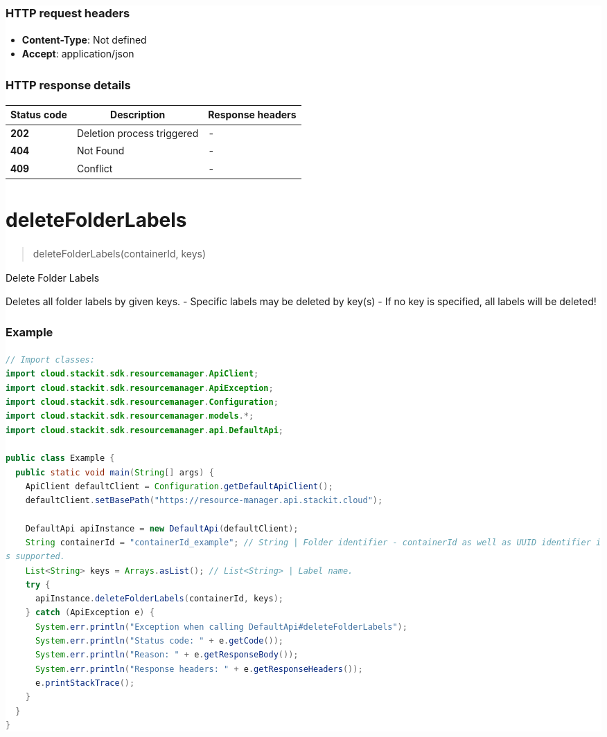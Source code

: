 ### HTTP request headers

 - **Content-Type**: Not defined
 - **Accept**: application/json

### HTTP response details
| Status code | Description | Response headers |
|-------------|-------------|------------------|
| **202** | Deletion process triggered |  -  |
| **404** | Not Found |  -  |
| **409** | Conflict |  -  |

<a id="deleteFolderLabels"></a>
# **deleteFolderLabels**
> deleteFolderLabels(containerId, keys)

Delete Folder Labels

Deletes all folder labels by given keys. - Specific labels may be deleted by key(s) - If no key is specified, all labels will be deleted!

### Example
```java
// Import classes:
import cloud.stackit.sdk.resourcemanager.ApiClient;
import cloud.stackit.sdk.resourcemanager.ApiException;
import cloud.stackit.sdk.resourcemanager.Configuration;
import cloud.stackit.sdk.resourcemanager.models.*;
import cloud.stackit.sdk.resourcemanager.api.DefaultApi;

public class Example {
  public static void main(String[] args) {
    ApiClient defaultClient = Configuration.getDefaultApiClient();
    defaultClient.setBasePath("https://resource-manager.api.stackit.cloud");

    DefaultApi apiInstance = new DefaultApi(defaultClient);
    String containerId = "containerId_example"; // String | Folder identifier - containerId as well as UUID identifier is supported.
    List<String> keys = Arrays.asList(); // List<String> | Label name.
    try {
      apiInstance.deleteFolderLabels(containerId, keys);
    } catch (ApiException e) {
      System.err.println("Exception when calling DefaultApi#deleteFolderLabels");
      System.err.println("Status code: " + e.getCode());
      System.err.println("Reason: " + e.getResponseBody());
      System.err.println("Response headers: " + e.getResponseHeaders());
      e.printStackTrace();
    }
  }
}
```
